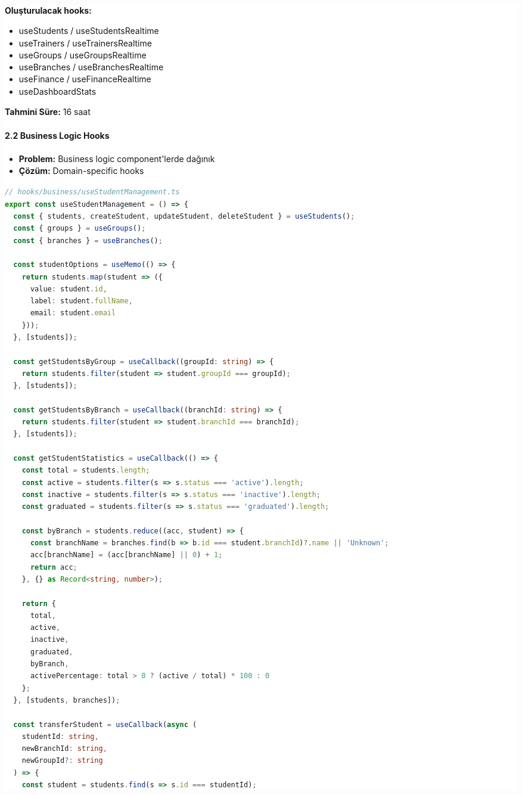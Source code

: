 **Oluşturulacak hooks:**
- useStudents / useStudentsRealtime
- useTrainers / useTrainersRealtime
- useGroups / useGroupsRealtime
- useBranches / useBranchesRealtime
- useFinance / useFinanceRealtime
- useDashboardStats

**Tahmini Süre:** 16 saat  

#### 2.2 Business Logic Hooks
- **Problem:** Business logic component'lerde dağınık
- **Çözüm:** Domain-specific hooks

```typescript
// hooks/business/useStudentManagement.ts
export const useStudentManagement = () => {
  const { students, createStudent, updateStudent, deleteStudent } = useStudents();
  const { groups } = useGroups();
  const { branches } = useBranches();
  
  const studentOptions = useMemo(() => {
    return students.map(student => ({
      value: student.id,
      label: student.fullName,
      email: student.email
    }));
  }, [students]);
  
  const getStudentsByGroup = useCallback((groupId: string) => {
    return students.filter(student => student.groupId === groupId);
  }, [students]);
  
  const getStudentsByBranch = useCallback((branchId: string) => {
    return students.filter(student => student.branchId === branchId);
  }, [students]);
  
  const getStudentStatistics = useCallback(() => {
    const total = students.length;
    const active = students.filter(s => s.status === 'active').length;
    const inactive = students.filter(s => s.status === 'inactive').length;
    const graduated = students.filter(s => s.status === 'graduated').length;
    
    const byBranch = students.reduce((acc, student) => {
      const branchName = branches.find(b => b.id === student.branchId)?.name || 'Unknown';
      acc[branchName] = (acc[branchName] || 0) + 1;
      return acc;
    }, {} as Record<string, number>);
    
    return {
      total,
      active,
      inactive,
      graduated,
      byBranch,
      activePercentage: total > 0 ? (active / total) * 100 : 0
    };
  }, [students, branches]);
  
  const transferStudent = useCallback(async (
    studentId: string, 
    newBranchId: string, 
    newGroupId?: string
  ) => {
    const student = students.find(s => s.id === studentId);
```
